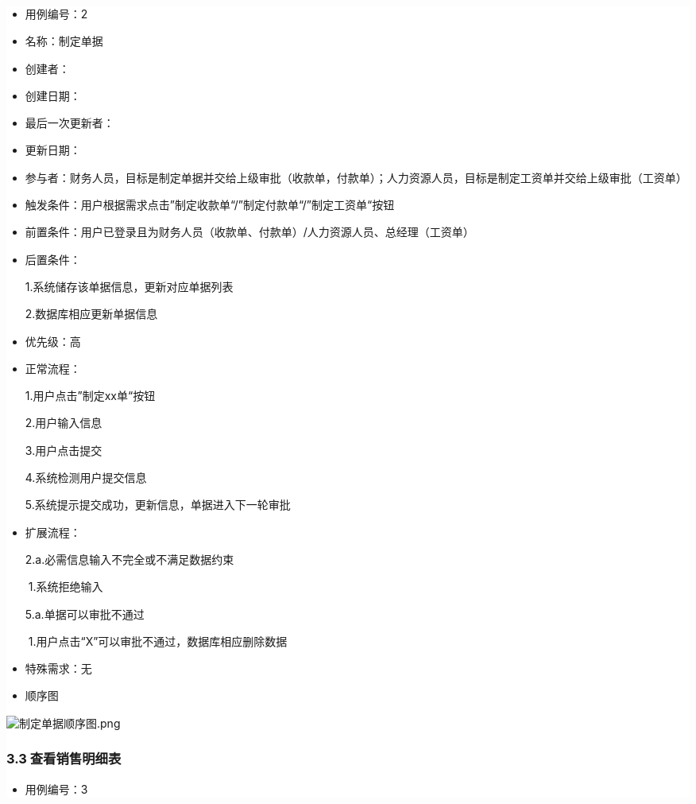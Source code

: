 - 用例编号：2

- 名称：制定单据

- 创建者：

- 创建日期：

- 最后一次更新者：

- 更新日期：

- 参与者：财务人员，目标是制定单据并交给上级审批（收款单，付款单）；人力资源人员，目标是制定工资单并交给上级审批（工资单）

- 触发条件：用户根据需求点击”制定收款单“/”制定付款单“/”制定工资单“按钮

- 前置条件：用户已登录且为财务人员（收款单、付款单）/人力资源人员、总经理（工资单）

- 后置条件：

  1.系统储存该单据信息，更新对应单据列表

  2.数据库相应更新单据信息

- 优先级：高

- 正常流程：

  1.用户点击”制定xx单“按钮

  2.用户输入信息

  3.用户点击提交

  4.系统检测用户提交信息

  5.系统提示提交成功，更新信息，单据进入下一轮审批

- 扩展流程：

  2.a.必需信息输入不完全或不满足数据约束

  ​	1.系统拒绝输入

  5.a.单据可以审批不通过

  ​	1.用户点击“X”可以审批不通过，数据库相应删除数据

- 特殊需求：无

- 顺序图

![制定单据顺序图.png](https://s2.loli.net/2022/07/07/Xl3agi7KocPdyG1.png)









### 3.3 查看销售明细表

- 用例编号：3
